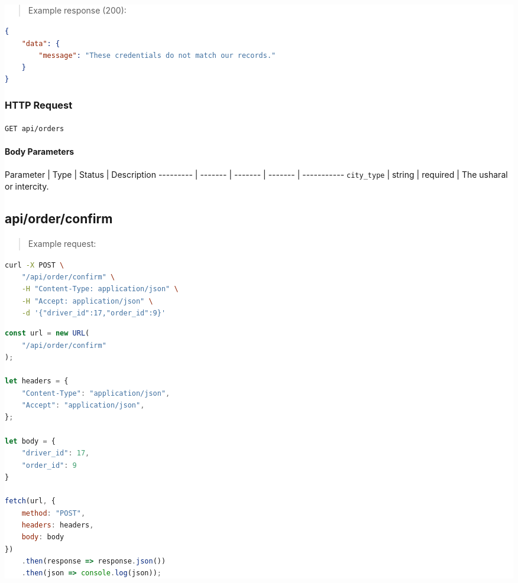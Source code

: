 
> Example response (200):

```json
{
    "data": {
        "message": "These credentials do not match our records."
    }
}
```

### HTTP Request
`GET api/orders`

#### Body Parameters
Parameter | Type | Status | Description
--------- | ------- | ------- | ------- | -----------
    `city_type` | string |  required  | The usharal or intercity.
    



## api/order/confirm
> Example request:

```bash
curl -X POST \
    "/api/order/confirm" \
    -H "Content-Type: application/json" \
    -H "Accept: application/json" \
    -d '{"driver_id":17,"order_id":9}'

```

```javascript
const url = new URL(
    "/api/order/confirm"
);

let headers = {
    "Content-Type": "application/json",
    "Accept": "application/json",
};

let body = {
    "driver_id": 17,
    "order_id": 9
}

fetch(url, {
    method: "POST",
    headers: headers,
    body: body
})
    .then(response => response.json())
    .then(json => console.log(json));
```
